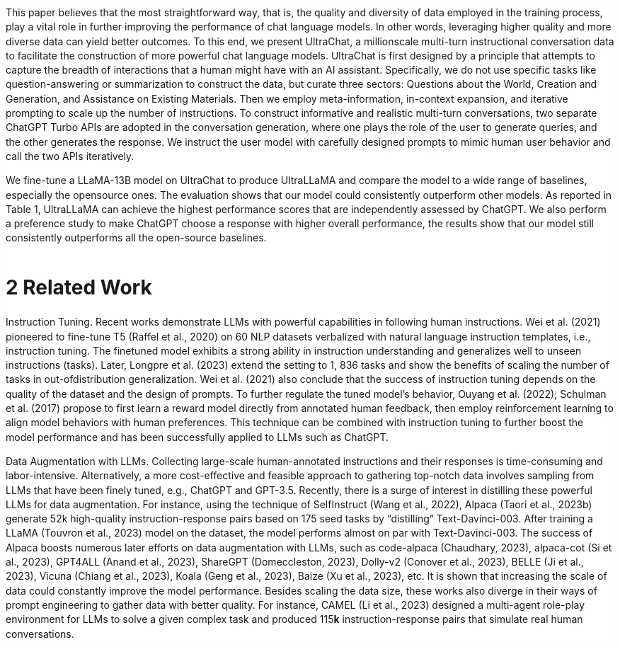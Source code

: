 This paper believes that the most straightforward way, that is, the quality and diversity of data employed in the training process, play a vital role in further improving the performance of chat language models. In other words, leveraging higher quality and more diverse data can yield better outcomes. To this end, we present UltraChat, a millionscale multi-turn instructional conversation data to facilitate the construction of more powerful chat language models. UltraChat is first designed by a principle that attempts to capture the breadth of interactions that a human might have with an AI assistant. Specifically, we do not use specific tasks like question-answering or summarization to construct the data, but curate three sectors: Questions about the World, Creation and Generation, and Assistance on Existing Materials. Then we employ meta-information, in-context expansion, and iterative prompting to scale up the number of instructions. To construct informative and realistic multi-turn conversations, two separate ChatGPT Turbo APIs are adopted in the conversation generation, where one plays the role of the user to generate queries, and the other generates the response. We instruct the user model with carefully designed prompts to mimic human user behavior and call the two APIs iteratively.  

We fine-tune a LLaMA-13B model on UltraChat to produce UltraLLaMA and compare the model to a wide range of baselines, especially the opensource ones. The evaluation shows that our model could consistently outperform other models. As reported in Table 1, UltraLLaMA can achieve the highest performance scores that are independently assessed by ChatGPT. We also perform a preference study to make ChatGPT choose a response with higher overall performance, the results show that our model still consistently outperforms all the open-source baselines.  

# 2 Related Work  

Instruction Tuning. Recent works demonstrate LLMs with powerful capabilities in following human instructions. Wei et al. (2021) pioneered to fine-tune T5 (Raffel et al., 2020) on $60\ \mathrm{NLP}$ datasets verbalized with natural language instruction templates, i.e., instruction tuning. The finetuned model exhibits a strong ability in instruction understanding and generalizes well to unseen instructions (tasks). Later, Longpre et al. (2023) extend the setting to 1, 836 tasks and show the benefits of scaling the number of tasks in out-ofdistribution generalization. Wei et al. (2021) also conclude that the success of instruction tuning depends on the quality of the dataset and the design of prompts. To further regulate the tuned model’s behavior, Ouyang et al. (2022); Schulman et al. (2017) propose to first learn a reward model directly from annotated human feedback, then employ reinforcement learning to align model behaviors with human preferences. This technique can be combined with instruction tuning to further boost the model performance and has been successfully applied to LLMs such as ChatGPT.  

Data Augmentation with LLMs. Collecting large-scale human-annotated instructions and their responses is time-consuming and labor-intensive. Alternatively, a more cost-effective and feasible approach to gathering top-notch data involves sampling from LLMs that have been finely tuned, e.g., ChatGPT and GPT-3.5. Recently, there is a surge of interest in distilling these powerful LLMs for data augmentation. For instance, using the technique of SelfInstruct (Wang et al., 2022), Alpaca (Taori et al., 2023b) generate 52k high-quality instruction-response pairs based on 175 seed tasks by “distilling” Text-Davinci-003. After training a LLaMA (Touvron et al., 2023) model on the dataset, the model performs almost on par with Text-Davinci-003. The success of Alpaca boosts numerous later efforts on data augmentation with LLMs, such as code-alpaca (Chaudhary, 2023), alpaca-cot (Si et al., 2023), GPT4ALL (Anand et al., 2023), ShareGPT (Domeccleston, 2023), Dolly-v2 (Conover et al., 2023), BELLE (Ji et al., 2023), Vicuna (Chiang et al., 2023), Koala (Geng et al., 2023), Baize (Xu et al., 2023), etc. It is shown that increasing the scale of data could constantly improve the model performance. Besides scaling the data size, these works also diverge in their ways of prompt engineering to gather data with better quality. For instance, CAMEL (Li et al., 2023) designed a multi-agent role-play environment for LLMs to solve a given complex task and produced $115\mathbf{k}$ instruction-response pairs that simulate real human conversations.  
